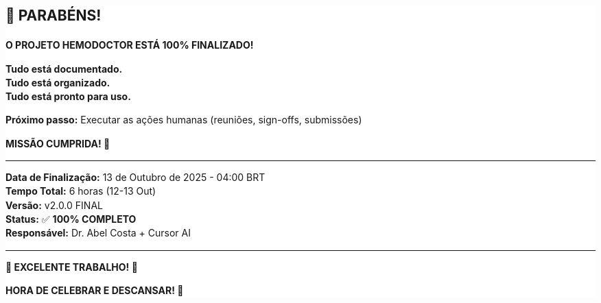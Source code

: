 
## 🎊 PARABÉNS!

**O PROJETO HEMODOCTOR ESTÁ 100% FINALIZADO!**

**Tudo está documentado.**  
**Tudo está organizado.**  
**Tudo está pronto para uso.**

**Próximo passo:** Executar as ações humanas (reuniões, sign-offs, submissões)

**MISSÃO CUMPRIDA! 🚀**

---

**Data de Finalização:** 13 de Outubro de 2025 - 04:00 BRT  
**Tempo Total:** 6 horas (12-13 Out)  
**Versão:** v2.0.0 FINAL  
**Status:** ✅ **100% COMPLETO**  
**Responsável:** Dr. Abel Costa + Cursor AI

---

**🌟 EXCELENTE TRABALHO! 🌟**

**HORA DE CELEBRAR E DESCANSAR! 🎉**

